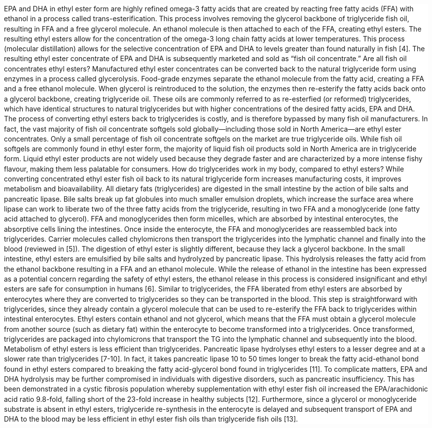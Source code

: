 EPA and DHA in ethyl ester form are highly refined omega-3 fatty acids that are created by reacting free fatty acids (FFA) with ethanol in a process called trans-esterification. This process involves removing the glycerol backbone of triglyceride fish oil, resulting in FFA and a free glycerol molecule. An ethanol molecule is then attached to each of the FFA, creating ethyl esters.
The resulting ethyl esters allow for the concentration of the omega-3 long chain fatty acids at lower temperatures. This process (molecular distillation) allows for the selective concentration of EPA and DHA to levels greater than found naturally in fish [4]. The resulting ethyl ester concentrate of EPA and DHA is subsequently marketed and sold as “fish oil concentrate.”
Are all fish oil concentrates ethyl esters?
Manufactured ethyl ester concentrates can be converted back to the natural triglyceride form using enzymes in a process called glycerolysis. Food-grade enzymes separate the ethanol molecule from the fatty acid, creating a FFA and a free ethanol molecule.
When glycerol is reintroduced to the solution, the enzymes then re-esterify the fatty acids back onto a glycerol backbone, creating triglyceride oil. These oils are commonly referred to as re-esterfied (or reformed) triglycerides, which have identical structures to natural triglycerides but with higher concentrations of the desired fatty acids, EPA and DHA.
The process of converting ethyl esters back to triglycerides is costly, and is therefore bypassed by many fish oil manufacturers. In fact, the vast majority of fish oil concentrate softgels sold globally—including those sold in North America—are ethyl ester concentrates. Only a small percentage of fish oil concentrate softgels on the market are true triglyceride oils.
While fish oil softgels are commonly found in ethyl ester form, the majority of liquid fish oil products sold in North America are in triglyceride form. Liquid ethyl ester products are not widely used because they degrade faster and are characterized by a more intense fishy flavour, making them less palatable for consumers.
How do triglycerides work in my body, compared to ethyl esters?
While converting concentrated ethyl ester fish oil back to its natural triglyceride form increases manufacturing costs, it improves metabolism and bioavailability.
All dietary fats (triglycerides) are digested in the small intestine by the action of bile salts and pancreatic lipase. Bile salts break up fat globules into much smaller emulsion droplets, which increase the surface area where lipase can work to liberate two of the three fatty acids from the triglyceride, resulting in two FFA and a monoglyceride (one fatty acid attached to glycerol).
FFA and monoglycerides then form micelles, which are absorbed by intestinal enterocytes, the absorptive cells lining the intestines.  Once inside the enterocyte, the FFA and monoglycerides are reassembled back into triglycerides. Carrier molecules called chylomicrons then transport the triglycerides into the lymphatic channel and finally into the blood (reviewed in [5]).
The digestion of ethyl ester is slightly different, because they lack a glycerol backbone. In the small intestine, ethyl esters are emulsified by bile salts and hydrolyzed by pancreatic lipase. This hydrolysis releases the fatty acid from the ethanol backbone resulting in a FFA and an ethanol molecule.
While the release of ethanol in the intestine has been expressed as a potential concern regarding the safety of ethyl esters, the ethanol release in this process is considered insignificant and ethyl esters are safe for consumption in humans [6].
Similar to triglycerides, the FFA liberated from ethyl esters are absorbed by enterocytes where they are converted to triglycerides so they can be transported in the blood. This step is straightforward with triglycerides, since they already contain a glycerol molecule that can be used to re-esterify the FFA back to triglycerides within intestinal enterocytes.
Ethyl esters contain ethanol and not glycerol, which means that the FFA must obtain a glycerol molecule from another source (such as dietary fat) within the enterocyte to become transformed into a triglycerides.
Once transformed, triglycerides are packaged into chylomicrons that transport the TG into the lymphatic channel and subsequently into the blood.
Metabolism of ethyl esters is less efficient than triglycerides. Pancreatic lipase hydrolyses ethyl esters to a lesser degree and at a slower rate than triglycerides [7-10]. In fact, it takes pancreatic lipase 10 to 50 times longer to break the fatty acid-ethanol bond found in ethyl esters compared to breaking the fatty acid-glycerol bond found in triglycerides [11].
To complicate matters, EPA and DHA hydrolysis may be further compromised in individuals with digestive disorders, such as pancreatic insufficiency. This has been demonstrated in a cystic fibrosis population whereby supplementation with ethyl ester fish oil increased the EPA/arachidonic acid ratio 9.8-fold, falling short of the 23-fold increase in healthy subjects [12].
Furthermore, since a glycerol or monoglyceride substrate is absent in ethyl esters, triglyceride re-synthesis in the enterocyte is delayed and subsequent transport of EPA and DHA to the blood may be less efficient in ethyl ester fish oils than triglyceride fish oils [13].